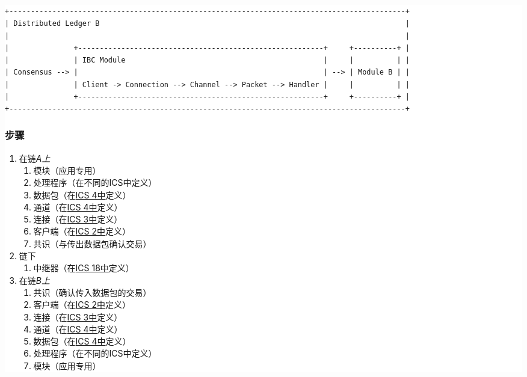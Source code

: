 ```
+--------------------------------------------------------------------------------------------+
| Distributed Ledger B                                                                       |
|                                                                                            |
|               +---------------------------------------------------------+     +----------+ |
|               | IBC Module                                              |     |          | |
| Consensus --> |                                                         | --> | Module B | |
|               | Client -> Connection --> Channel --> Packet --> Handler |     |          | |
|               +---------------------------------------------------------+     +----------+ |
+--------------------------------------------------------------------------------------------+
```

### 步骤

1. 在链*A上*
    1. 模块（应用专用） 
    2. 处理程序（在不同的ICS中定义） 
    3. 数据包（在[ICS 4中](../spec/ics-004-channel-and-packet-semantics)定义） 
    4. 通道（在[ICS 4中](../spec/ics-004-channel-and-packet-semantics)定义） 
    5. 连接（在[ICS 3中](../spec/ics-003-connection-semantics)定义） 
    6. 客户端（在[ICS 2中](../spec/ics-002-client-semantics)定义） 
    7. 共识（与传出数据包确认交易） 
2. 链下
    1. 中继器（在[ICS 18中](../spec/ics-018-relayer-algorithms)定义） 
3. 在链*B上*
    1. 共识（确认传入数据包的交易） 
    2. 客户端（在[ICS 2中](/../spec/ics-002-client-semantics)定义） 
    3. 连接（在[ICS 3中](/../spec/ics-003-connection-semantics)定义） 
    4. 通道（在[ICS 4中](/../spec/ics-004-channel-and-packet-semantics)定义） 
    5. 数据包（在[ICS 4中](/../spec/ics-004-channel-and-packet-semantics)定义） 
    6. 处理程序（在不同的ICS中定义） 
    7. 模块（应用专用） 
